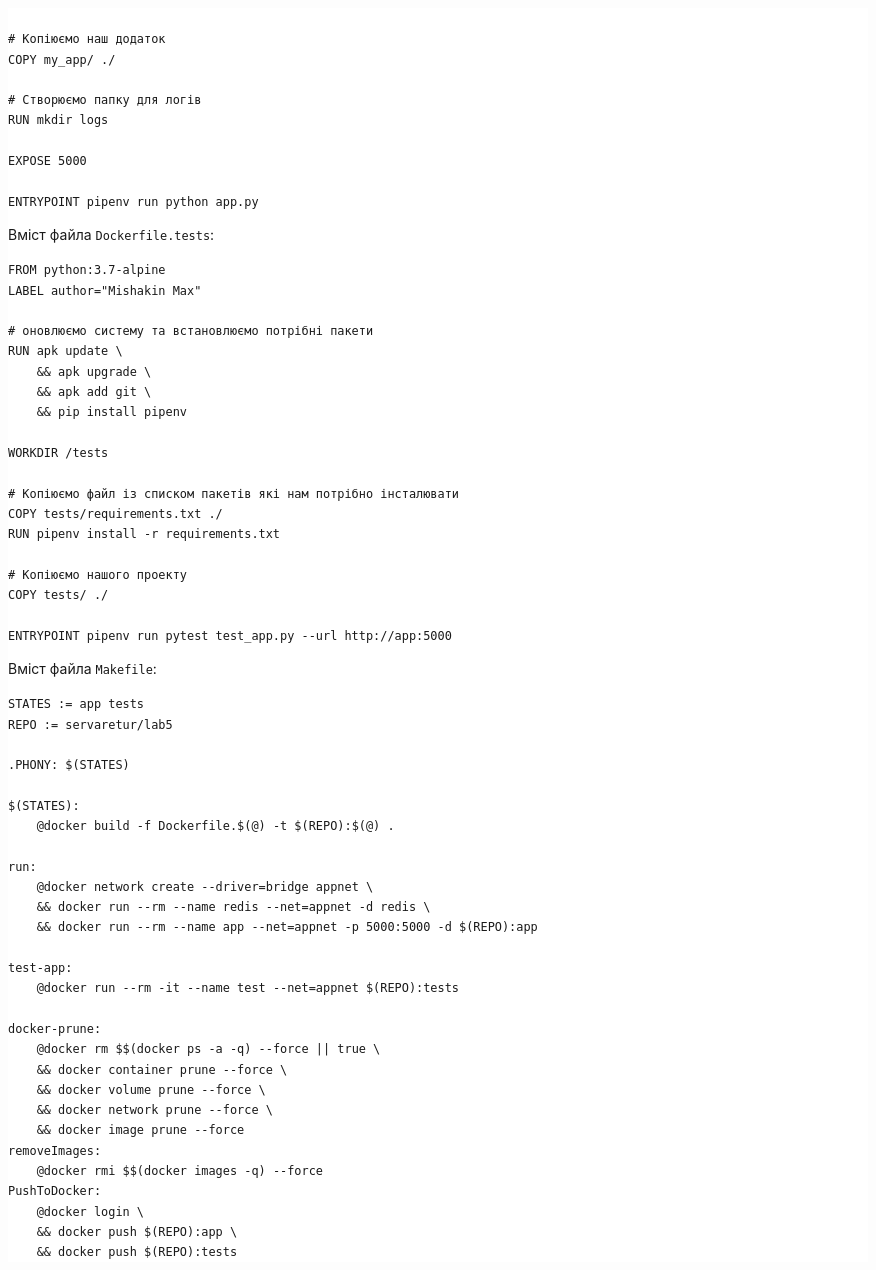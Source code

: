 ```text

# Копіюємо наш додаток
COPY my_app/ ./

# Створюємо папку для логів
RUN mkdir logs

EXPOSE 5000

ENTRYPOINT pipenv run python app.py
```
Вміст файла `Dockerfile.tests`:
```text
FROM python:3.7-alpine
LABEL author="Mishakin Max"

# оновлюємо систему та встановлюємо потрібні пакети
RUN apk update \
    && apk upgrade \
    && apk add git \
    && pip install pipenv

WORKDIR /tests

# Копіюємо файл із списком пакетів які нам потрібно інсталювати
COPY tests/requirements.txt ./
RUN pipenv install -r requirements.txt

# Копіюємо нашого проекту
COPY tests/ ./

ENTRYPOINT pipenv run pytest test_app.py --url http://app:5000
```
Вміст файла `Makefile`:
```text
STATES := app tests
REPO := servaretur/lab5

.PHONY: $(STATES)

$(STATES):
	@docker build -f Dockerfile.$(@) -t $(REPO):$(@) .

run:
	@docker network create --driver=bridge appnet \
	&& docker run --rm --name redis --net=appnet -d redis \
	&& docker run --rm --name app --net=appnet -p 5000:5000 -d $(REPO):app

test-app:
	@docker run --rm -it --name test --net=appnet $(REPO):tests

docker-prune:
	@docker rm $$(docker ps -a -q) --force || true \
	&& docker container prune --force \
	&& docker volume prune --force \
	&& docker network prune --force \
	&& docker image prune --force
removeImages:
	@docker rmi $$(docker images -q) --force
PushToDocker:
	@docker login \
	&& docker push $(REPO):app \
	&& docker push $(REPO):tests
```